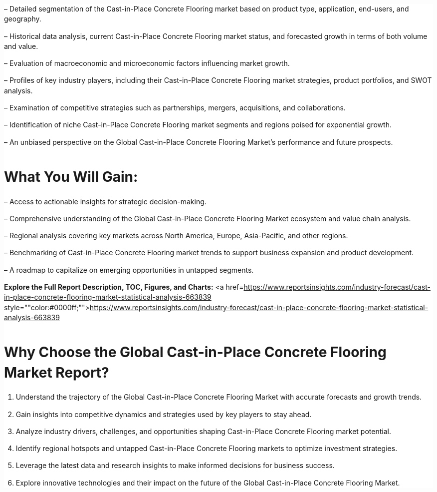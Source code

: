 – Detailed segmentation of the Cast-in-Place Concrete Flooring market based on product type, application, end-users, and geography.

– Historical data analysis, current Cast-in-Place Concrete Flooring market status, and forecasted growth in terms of both volume and value.

– Evaluation of macroeconomic and microeconomic factors influencing market growth.

– Profiles of key industry players, including their Cast-in-Place Concrete Flooring market strategies, product portfolios, and SWOT analysis.

– Examination of competitive strategies such as partnerships, mergers, acquisitions, and collaborations.

– Identification of niche Cast-in-Place Concrete Flooring market segments and regions poised for exponential growth.

– An unbiased perspective on the Global Cast-in-Place Concrete Flooring Market’s performance and future prospects.

# <strong>What You Will Gain:</strong>

– Access to actionable insights for strategic decision-making.

– Comprehensive understanding of the Global Cast-in-Place Concrete Flooring Market ecosystem and value chain analysis.

– Regional analysis covering key markets across North America, Europe, Asia-Pacific, and other regions.

– Benchmarking of Cast-in-Place Concrete Flooring market trends to support business expansion and product development.

– A roadmap to capitalize on emerging opportunities in untapped segments.

<strong>Explore the Full Report Description, TOC, Figures, and Charts:</strong>
<a href=https://www.reportsinsights.com/industry-forecast/cast-in-place-concrete-flooring-market-statistical-analysis-663839 style=""color:#0000ff;"">https://www.reportsinsights.com/industry-forecast/cast-in-place-concrete-flooring-market-statistical-analysis-663839</a>

# <strong>Why Choose the Global Cast-in-Place Concrete Flooring Market Report?</strong>

1. Understand the trajectory of the Global Cast-in-Place Concrete Flooring Market with accurate forecasts and growth trends.

2. Gain insights into competitive dynamics and strategies used by key players to stay ahead.

3. Analyze industry drivers, challenges, and opportunities shaping Cast-in-Place Concrete Flooring market potential.

4. Identify regional hotspots and untapped Cast-in-Place Concrete Flooring markets to optimize investment strategies.

5. Leverage the latest data and research insights to make informed decisions for business success.

6. Explore innovative technologies and their impact on the future of the Global Cast-in-Place Concrete Flooring Market.
